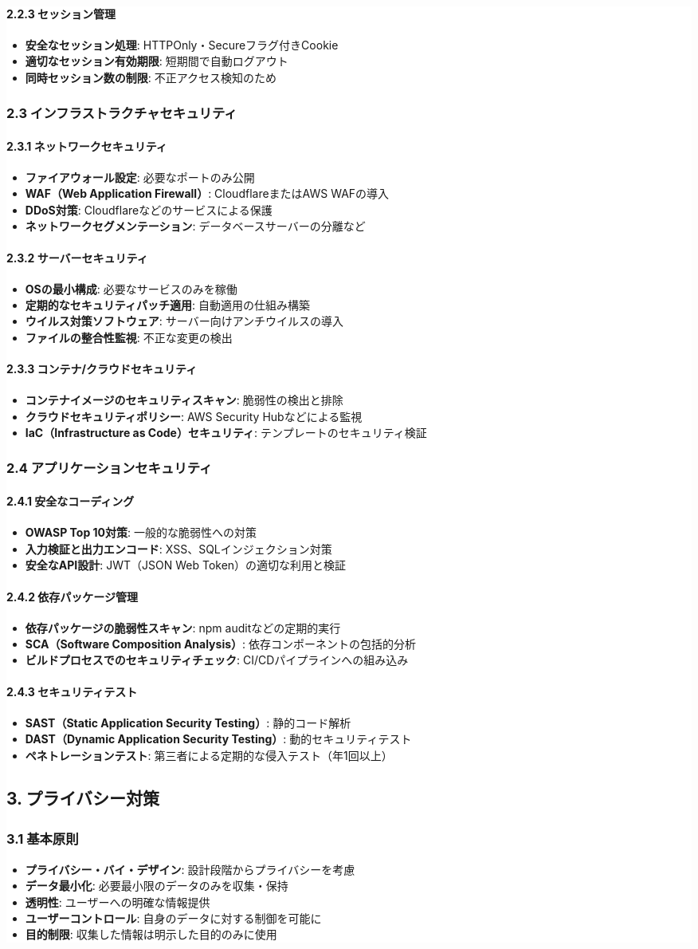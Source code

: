 #### 2.2.3 セッション管理
- **安全なセッション処理**: HTTPOnly・Secureフラグ付きCookie
- **適切なセッション有効期限**: 短期間で自動ログアウト
- **同時セッション数の制限**: 不正アクセス検知のため

### 2.3 インフラストラクチャセキュリティ

#### 2.3.1 ネットワークセキュリティ
- **ファイアウォール設定**: 必要なポートのみ公開
- **WAF（Web Application Firewall）**: CloudflareまたはAWS WAFの導入
- **DDoS対策**: Cloudflareなどのサービスによる保護
- **ネットワークセグメンテーション**: データベースサーバーの分離など

#### 2.3.2 サーバーセキュリティ
- **OSの最小構成**: 必要なサービスのみを稼働
- **定期的なセキュリティパッチ適用**: 自動適用の仕組み構築
- **ウイルス対策ソフトウェア**: サーバー向けアンチウイルスの導入
- **ファイルの整合性監視**: 不正な変更の検出

#### 2.3.3 コンテナ/クラウドセキュリティ
- **コンテナイメージのセキュリティスキャン**: 脆弱性の検出と排除
- **クラウドセキュリティポリシー**: AWS Security Hubなどによる監視
- **IaC（Infrastructure as Code）セキュリティ**: テンプレートのセキュリティ検証

### 2.4 アプリケーションセキュリティ

#### 2.4.1 安全なコーディング
- **OWASP Top 10対策**: 一般的な脆弱性への対策
- **入力検証と出力エンコード**: XSS、SQLインジェクション対策
- **安全なAPI設計**: JWT（JSON Web Token）の適切な利用と検証

#### 2.4.2 依存パッケージ管理
- **依存パッケージの脆弱性スキャン**: npm auditなどの定期的実行
- **SCA（Software Composition Analysis）**: 依存コンポーネントの包括的分析
- **ビルドプロセスでのセキュリティチェック**: CI/CDパイプラインへの組み込み

#### 2.4.3 セキュリティテスト
- **SAST（Static Application Security Testing）**: 静的コード解析
- **DAST（Dynamic Application Security Testing）**: 動的セキュリティテスト
- **ペネトレーションテスト**: 第三者による定期的な侵入テスト（年1回以上）

## 3. プライバシー対策

### 3.1 基本原則

- **プライバシー・バイ・デザイン**: 設計段階からプライバシーを考慮
- **データ最小化**: 必要最小限のデータのみを収集・保持
- **透明性**: ユーザーへの明確な情報提供
- **ユーザーコントロール**: 自身のデータに対する制御を可能に
- **目的制限**: 収集した情報は明示した目的のみに使用
